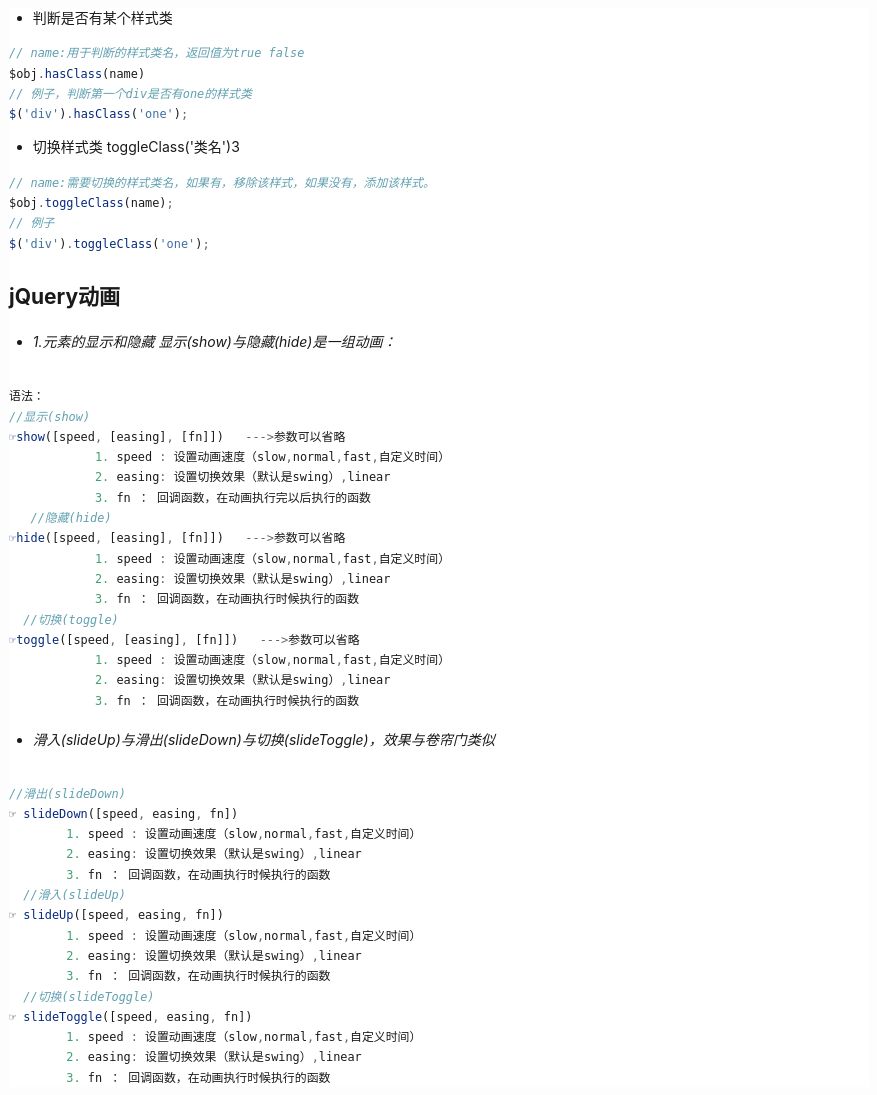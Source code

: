 - 判断是否有某个样式类

```javascript
// name:用于判断的样式类名，返回值为true false
$obj.hasClass(name)
// 例子，判断第一个div是否有one的样式类
$('div').hasClass('one');
```

- 切换样式类  toggleClass('类名')3  

````js
// name:需要切换的样式类名，如果有，移除该样式，如果没有，添加该样式。
$obj.toggleClass(name);
// 例子
$('div').toggleClass('one');
````

## jQuery动画

* ###### 1.元素的显示和隐藏 显示(show)与隐藏(hide)是一组动画：


````js
语法：
//显示(show)
☞show([speed, [easing], [fn]])   --->参数可以省略
        	1. speed : 设置动画速度（slow,normal,fast,自定义时间）
        	2. easing: 设置切换效果（默认是swing）,linear
        	3. fn ： 回调函数，在动画执行完以后执行的函数
   //隐藏(hide)
☞hide([speed, [easing], [fn]])   --->参数可以省略
        	1. speed : 设置动画速度（slow,normal,fast,自定义时间）
        	2. easing: 设置切换效果（默认是swing）,linear
        	3. fn ： 回调函数，在动画执行时候执行的函数
  //切换(toggle)    
☞toggle([speed, [easing], [fn]])   --->参数可以省略
        	1. speed : 设置动画速度（slow,normal,fast,自定义时间）
        	2. easing: 设置切换效果（默认是swing）,linear
        	3. fn ： 回调函数，在动画执行时候执行的函数
````

* ###### 滑入(slideUp)与滑出(slideDown)与切换(slideToggle)，效果与卷帘门类似

````js
//滑出(slideDown)
☞ slideDown([speed, easing, fn])
    	1. speed : 设置动画速度（slow,normal,fast,自定义时间）
        2. easing: 设置切换效果（默认是swing）,linear
        3. fn ： 回调函数，在动画执行时候执行的函数
  //滑入(slideUp)
☞ slideUp([speed, easing, fn])
    	1. speed : 设置动画速度（slow,normal,fast,自定义时间）
        2. easing: 设置切换效果（默认是swing）,linear
        3. fn ： 回调函数，在动画执行时候执行的函数
  //切换(slideToggle)
☞ slideToggle([speed, easing, fn])
    	1. speed : 设置动画速度（slow,normal,fast,自定义时间）
        2. easing: 设置切换效果（默认是swing）,linear
        3. fn ： 回调函数，在动画执行时候执行的函数
````

